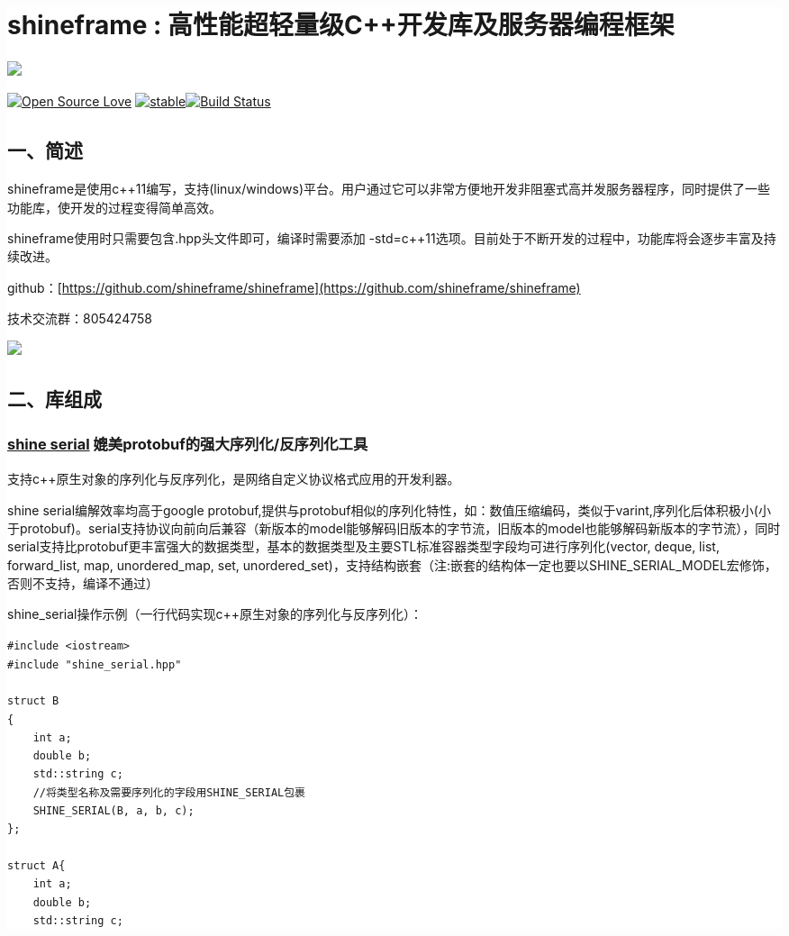 # shineframe : 高性能超轻量级C++开发库及服务器编程框架
![](https://i.imgur.com/A78rQ4O.png)

[![Open Source Love](https://badges.frapsoft.com/os/v1/open-source.svg?v=103)](https://github.com/ellerbrock/open-source-badge/)
[![stable](http://badges.github.io/stability-badges/dist/stable.svg)](http://github.com/badges/stability-badges)[![Build Status](https://travis-ci.com/shineframe/shineframe.svg?branch=master)](https://travis-ci.com/shineframe/shineframe)

## 一、简述 ## 
shineframe是使用c++11编写，支持(linux/windows)平台。用户通过它可以非常方便地开发非阻塞式高并发服务器程序，同时提供了一些功能库，使开发的过程变得简单高效。

shineframe使用时只需要包含.hpp头文件即可，编译时需要添加 -std=c++11选项。目前处于不断开发的过程中，功能库将会逐步丰富及持续改进。

github：[https://github.com/shineframe/shineframe](https://github.com/shineframe/shineframe)

技术交流群：805424758

![](https://i.imgur.com/dHd7VJZ.png)

## 二、库组成 ##


### [shine serial](https://github.com/shineframe/shine_serial "shine_serial") 媲美protobuf的强大序列化/反序列化工具 ###

支持c++原生对象的序列化与反序列化，是网络自定义协议格式应用的开发利器。

shine serial编解效率均高于google protobuf,提供与protobuf相似的序列化特性，如：数值压缩编码，类似于varint,序列化后体积极小(小于protobuf)。serial支持协议向前向后兼容（新版本的model能够解码旧版本的字节流，旧版本的model也能够解码新版本的字节流），同时serial支持比protobuf更丰富强大的数据类型，基本的数据类型及主要STL标准容器类型字段均可进行序列化(vector, deque, list, forward_list, map, unordered_map, set, unordered_set)，支持结构嵌套（注:嵌套的结构体一定也要以SHINE_SERIAL_MODEL宏修饰，否则不支持，编译不通过）

shine_serial操作示例（一行代码实现c++原生对象的序列化与反序列化）：

	
	#include <iostream>
	#include "shine_serial.hpp"

	struct B
	{
	    int a;
	    double b;
	    std::string c;
	    //将类型名称及需要序列化的字段用SHINE_SERIAL包裹
	    SHINE_SERIAL(B, a, b, c);
	};
	
	struct A{
	    int a;
	    double b;
	    std::string c;
	